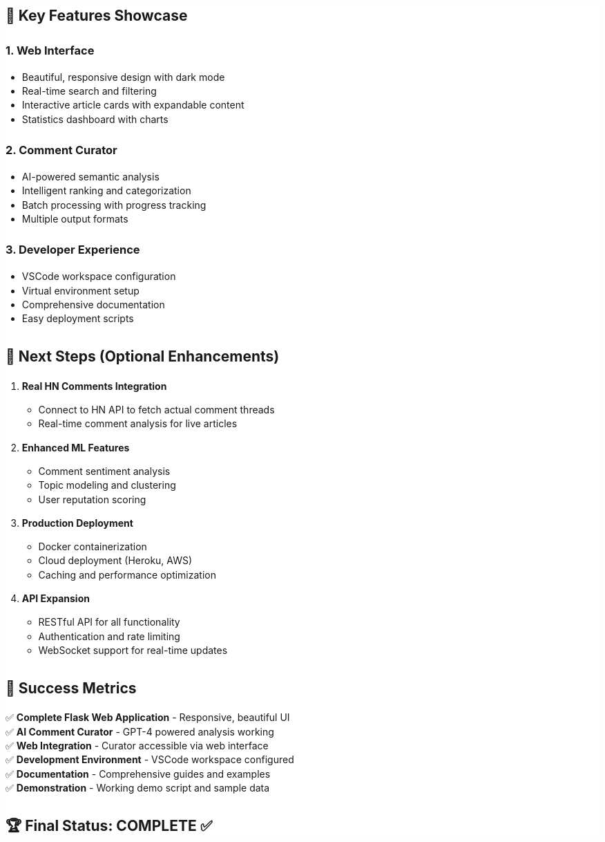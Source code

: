 ## 🌟 Key Features Showcase

### 1. Web Interface
- Beautiful, responsive design with dark mode
- Real-time search and filtering
- Interactive article cards with expandable content
- Statistics dashboard with charts

### 2. Comment Curator
- AI-powered semantic analysis
- Intelligent ranking and categorization
- Batch processing with progress tracking
- Multiple output formats

### 3. Developer Experience
- VSCode workspace configuration
- Virtual environment setup
- Comprehensive documentation
- Easy deployment scripts

## 🎯 Next Steps (Optional Enhancements)

1. **Real HN Comments Integration**
   - Connect to HN API to fetch actual comment threads
   - Real-time comment analysis for live articles

2. **Enhanced ML Features**
   - Comment sentiment analysis
   - Topic modeling and clustering
   - User reputation scoring

3. **Production Deployment**
   - Docker containerization
   - Cloud deployment (Heroku, AWS)
   - Caching and performance optimization

4. **API Expansion**
   - RESTful API for all functionality
   - Authentication and rate limiting
   - WebSocket support for real-time updates

## 🎉 Success Metrics

✅ **Complete Flask Web Application** - Responsive, beautiful UI  
✅ **AI Comment Curator** - GPT-4 powered analysis working  
✅ **Web Integration** - Curator accessible via web interface  
✅ **Development Environment** - VSCode workspace configured  
✅ **Documentation** - Comprehensive guides and examples  
✅ **Demonstration** - Working demo script and sample data  

## 🏆 Final Status: COMPLETE ✅
